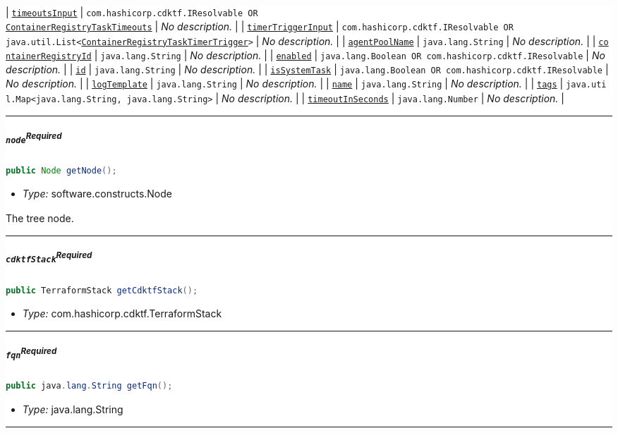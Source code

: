 | <code><a href="#@cdktf/provider-azurerm.containerRegistryTask.ContainerRegistryTask.property.timeoutsInput">timeoutsInput</a></code> | <code>com.hashicorp.cdktf.IResolvable OR <a href="#@cdktf/provider-azurerm.containerRegistryTask.ContainerRegistryTaskTimeouts">ContainerRegistryTaskTimeouts</a></code> | *No description.* |
| <code><a href="#@cdktf/provider-azurerm.containerRegistryTask.ContainerRegistryTask.property.timerTriggerInput">timerTriggerInput</a></code> | <code>com.hashicorp.cdktf.IResolvable OR java.util.List<<a href="#@cdktf/provider-azurerm.containerRegistryTask.ContainerRegistryTaskTimerTrigger">ContainerRegistryTaskTimerTrigger</a>></code> | *No description.* |
| <code><a href="#@cdktf/provider-azurerm.containerRegistryTask.ContainerRegistryTask.property.agentPoolName">agentPoolName</a></code> | <code>java.lang.String</code> | *No description.* |
| <code><a href="#@cdktf/provider-azurerm.containerRegistryTask.ContainerRegistryTask.property.containerRegistryId">containerRegistryId</a></code> | <code>java.lang.String</code> | *No description.* |
| <code><a href="#@cdktf/provider-azurerm.containerRegistryTask.ContainerRegistryTask.property.enabled">enabled</a></code> | <code>java.lang.Boolean OR com.hashicorp.cdktf.IResolvable</code> | *No description.* |
| <code><a href="#@cdktf/provider-azurerm.containerRegistryTask.ContainerRegistryTask.property.id">id</a></code> | <code>java.lang.String</code> | *No description.* |
| <code><a href="#@cdktf/provider-azurerm.containerRegistryTask.ContainerRegistryTask.property.isSystemTask">isSystemTask</a></code> | <code>java.lang.Boolean OR com.hashicorp.cdktf.IResolvable</code> | *No description.* |
| <code><a href="#@cdktf/provider-azurerm.containerRegistryTask.ContainerRegistryTask.property.logTemplate">logTemplate</a></code> | <code>java.lang.String</code> | *No description.* |
| <code><a href="#@cdktf/provider-azurerm.containerRegistryTask.ContainerRegistryTask.property.name">name</a></code> | <code>java.lang.String</code> | *No description.* |
| <code><a href="#@cdktf/provider-azurerm.containerRegistryTask.ContainerRegistryTask.property.tags">tags</a></code> | <code>java.util.Map<java.lang.String, java.lang.String></code> | *No description.* |
| <code><a href="#@cdktf/provider-azurerm.containerRegistryTask.ContainerRegistryTask.property.timeoutInSeconds">timeoutInSeconds</a></code> | <code>java.lang.Number</code> | *No description.* |

---

##### `node`<sup>Required</sup> <a name="node" id="@cdktf/provider-azurerm.containerRegistryTask.ContainerRegistryTask.property.node"></a>

```java
public Node getNode();
```

- *Type:* software.constructs.Node

The tree node.

---

##### `cdktfStack`<sup>Required</sup> <a name="cdktfStack" id="@cdktf/provider-azurerm.containerRegistryTask.ContainerRegistryTask.property.cdktfStack"></a>

```java
public TerraformStack getCdktfStack();
```

- *Type:* com.hashicorp.cdktf.TerraformStack

---

##### `fqn`<sup>Required</sup> <a name="fqn" id="@cdktf/provider-azurerm.containerRegistryTask.ContainerRegistryTask.property.fqn"></a>

```java
public java.lang.String getFqn();
```

- *Type:* java.lang.String

---